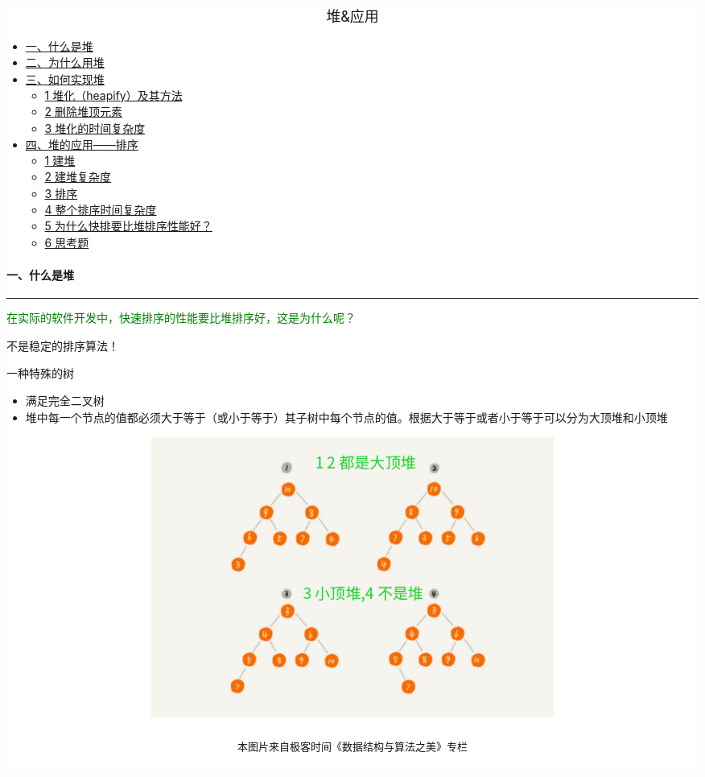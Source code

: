 

<div align = "center"><font size = 4>堆&应用</font></div>

* [一、什么是堆](#一什么是堆)
* [二、为什么用堆](#二为什么用堆)
* [三、如何实现堆](#三如何实现堆)
   * [1 堆化（heapify）及其方法](#1-堆化heapify及其方法)
   * [2 删除堆顶元素](#2-删除堆顶元素)
   * [3 堆化的时间复杂度](#3-堆化的时间复杂度)
* [四、堆的应用——排序](#四堆的应用排序)
   * [1 建堆](#1-建堆)
   * [2 建堆复杂度](#2-建堆复杂度)
   * [3 排序](#3-排序)
   * [4 整个排序时间复杂度](#4-整个排序时间复杂度)
   * [5 为什么快排要比堆排序性能好？](#5-为什么快排要比堆排序性能好)
   * [6 思考题](#6-思考题)



#### 一、什么是堆

---

<font color="green">在实际的软件开发中，快速排序的性能要比堆排序好，这是为什么呢？</font>

不是稳定的排序算法！



一种特殊的树

- 满足完全二叉树
- 堆中每一个节点的值都必须大于等于（或小于等于）其子树中每个节点的值。根据大于等于或者小于等于可以分为大顶堆和小顶堆

<div align = "center"> 
  <img src = "pics/堆/堆.png" width = "500px"/> 
</div><br>
<div align = "center"><font size = 2>本图片来自极客时间《数据结构与算法之美》专栏</font></div></br>
